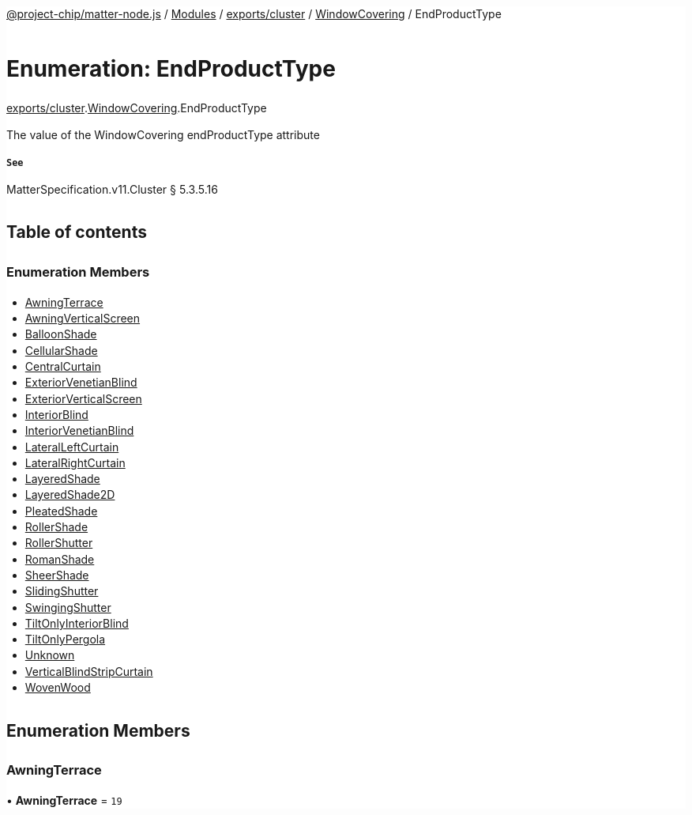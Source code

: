 [@project-chip/matter-node.js](../README.md) / [Modules](../modules.md) / [exports/cluster](../modules/exports_cluster.md) / [WindowCovering](../modules/exports_cluster.WindowCovering.md) / EndProductType

# Enumeration: EndProductType

[exports/cluster](../modules/exports_cluster.md).[WindowCovering](../modules/exports_cluster.WindowCovering.md).EndProductType

The value of the WindowCovering endProductType attribute

**`See`**

MatterSpecification.v11.Cluster § 5.3.5.16

## Table of contents

### Enumeration Members

- [AwningTerrace](exports_cluster.WindowCovering.EndProductType.md#awningterrace)
- [AwningVerticalScreen](exports_cluster.WindowCovering.EndProductType.md#awningverticalscreen)
- [BalloonShade](exports_cluster.WindowCovering.EndProductType.md#balloonshade)
- [CellularShade](exports_cluster.WindowCovering.EndProductType.md#cellularshade)
- [CentralCurtain](exports_cluster.WindowCovering.EndProductType.md#centralcurtain)
- [ExteriorVenetianBlind](exports_cluster.WindowCovering.EndProductType.md#exteriorvenetianblind)
- [ExteriorVerticalScreen](exports_cluster.WindowCovering.EndProductType.md#exteriorverticalscreen)
- [InteriorBlind](exports_cluster.WindowCovering.EndProductType.md#interiorblind)
- [InteriorVenetianBlind](exports_cluster.WindowCovering.EndProductType.md#interiorvenetianblind)
- [LateralLeftCurtain](exports_cluster.WindowCovering.EndProductType.md#lateralleftcurtain)
- [LateralRightCurtain](exports_cluster.WindowCovering.EndProductType.md#lateralrightcurtain)
- [LayeredShade](exports_cluster.WindowCovering.EndProductType.md#layeredshade)
- [LayeredShade2D](exports_cluster.WindowCovering.EndProductType.md#layeredshade2d)
- [PleatedShade](exports_cluster.WindowCovering.EndProductType.md#pleatedshade)
- [RollerShade](exports_cluster.WindowCovering.EndProductType.md#rollershade)
- [RollerShutter](exports_cluster.WindowCovering.EndProductType.md#rollershutter)
- [RomanShade](exports_cluster.WindowCovering.EndProductType.md#romanshade)
- [SheerShade](exports_cluster.WindowCovering.EndProductType.md#sheershade)
- [SlidingShutter](exports_cluster.WindowCovering.EndProductType.md#slidingshutter)
- [SwingingShutter](exports_cluster.WindowCovering.EndProductType.md#swingingshutter)
- [TiltOnlyInteriorBlind](exports_cluster.WindowCovering.EndProductType.md#tiltonlyinteriorblind)
- [TiltOnlyPergola](exports_cluster.WindowCovering.EndProductType.md#tiltonlypergola)
- [Unknown](exports_cluster.WindowCovering.EndProductType.md#unknown)
- [VerticalBlindStripCurtain](exports_cluster.WindowCovering.EndProductType.md#verticalblindstripcurtain)
- [WovenWood](exports_cluster.WindowCovering.EndProductType.md#wovenwood)

## Enumeration Members

### AwningTerrace

• **AwningTerrace** = ``19``

